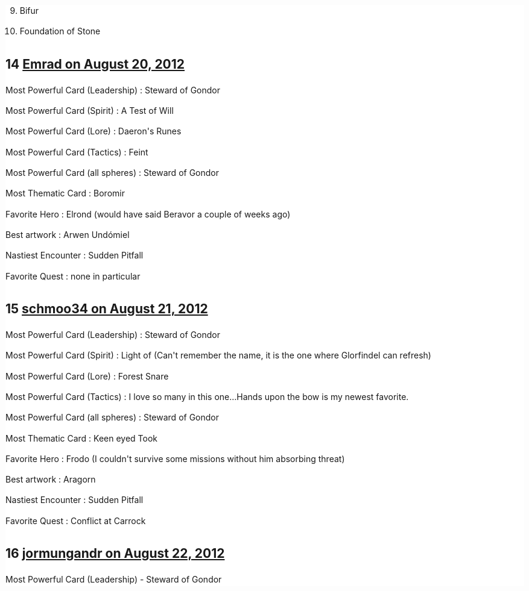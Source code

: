 9. Bifur

10. Foundation of Stone

## 14 [Emrad on August 20, 2012](https://community.fantasyflightgames.com/topic/69424-one-card-to-rule-them-all-august-2012-card-poll/?do=findComment&comment=677431)

Most Powerful Card (Leadership) : Steward of Gondor 

Most Powerful Card (Spirit) : A Test of Will

Most Powerful Card (Lore) : Daeron's Runes

Most Powerful Card (Tactics) : Feint 

Most Powerful Card (all spheres) : Steward of Gondor

Most Thematic Card : Boromir

Favorite Hero : Elrond (would have said Beravor a couple of weeks ago)

Best artwork : Arwen Undómiel

Nastiest Encounter : Sudden Pitfall

Favorite Quest : none in particular

## 15 [schmoo34 on August 21, 2012](https://community.fantasyflightgames.com/topic/69424-one-card-to-rule-them-all-august-2012-card-poll/?do=findComment&comment=678383)

Most Powerful Card (Leadership) : Steward of Gondor 

Most Powerful Card (Spirit) : Light of (Can't remember the name, it is the one where Glorfindel can refresh)

Most Powerful Card (Lore) : Forest Snare

Most Powerful Card (Tactics) : I love so many in this one…Hands upon the bow is my newest favorite.

Most Powerful Card (all spheres) : Steward of Gondor

Most Thematic Card : Keen eyed Took

Favorite Hero : Frodo (I couldn't survive some missions without him absorbing threat)

Best artwork : Aragorn

Nastiest Encounter : Sudden Pitfall

Favorite Quest : Conflict at Carrock

## 16 [jormungandr on August 22, 2012](https://community.fantasyflightgames.com/topic/69424-one-card-to-rule-them-all-august-2012-card-poll/?do=findComment&comment=679157)

Most Powerful Card (Leadership) - Steward of Gondor
